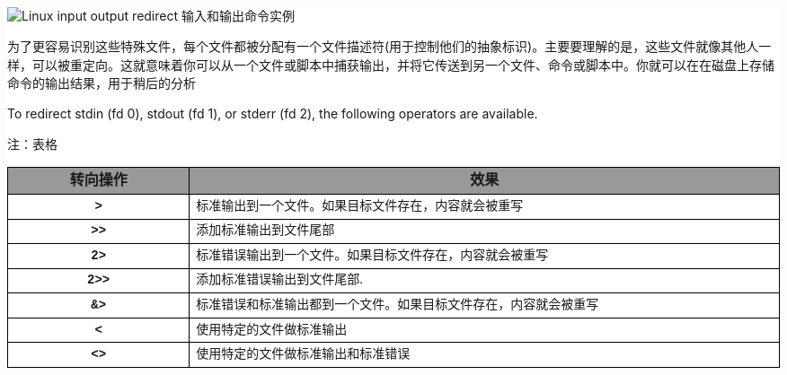 ![Linux input output redirect](http://www.tecmint.com/wp-content/uploads/2015/03/Linux-input-output-redirect.png)
输入和输出命令实例

为了更容易识别这些特殊文件，每个文件都被分配有一个文件描述符(用于控制他们的抽象标识)。主要要理解的是，这些文件就像其他人一样，可以被重定向。这就意味着你可以从一个文件或脚本中捕获输出，并将它传送到另一个文件、命令或脚本中。你就可以在在磁盘上存储命令的输出结果，用于稍后的分析

To redirect stdin (fd 0), stdout (fd 1), or stderr (fd 2), the following operators are available.

注：表格
<table cellspacing="0" border="0">
<colgroup width="226"></colgroup>
<colgroup width="743"></colgroup>
<tbody>
<tr>
<td align="CENTER" height="24" bgcolor="#999999" style="border: 1px solid #000000;"><b><span style="font-size: medium;">转向操作</span></b></td>
<td align="CENTER" bgcolor="#999999" style="border: 1px solid #000000;"><b><span style="font-size: medium;">效果</span></b></td>
</tr>
<tr class="alt">
<td align="CENTER" height="18" style="border: 1px solid #000000;"><b><span style="font-family: Courier New;">&gt;</span></b></td>
<td align="LEFT" style="border: 1px solid #000000;">标准输出到一个文件。如果目标文件存在，内容就会被重写</td>
</tr>
<tr>
<td align="CENTER" height="18" style="border: 1px solid #000000;"><b><span style="font-family: Courier New;">&gt;&gt;</span></b></td>
<td align="LEFT" style="border: 1px solid #000000;">添加标准输出到文件尾部</td>
</tr>
<tr class="alt">
<td align="CENTER" height="18" style="border: 1px solid #000000;"><b><span style="font-family: Courier New;">2&gt;</span></b></td>
<td align="LEFT" style="border: 1px solid #000000;">标准错误输出到一个文件。如果目标文件存在，内容就会被重写</td>
</tr>
<tr>
<td align="CENTER" height="18" style="border: 1px solid #000000;"><b><span style="font-family: Courier New;">2&gt;&gt;</span></b></td>
<td align="LEFT" style="border: 1px solid #000000;">添加标准错误输出到文件尾部.</td>
</tr>
<tr class="alt">
<td align="CENTER" height="18" style="border: 1px solid #000000;"><b><span style="font-family: Courier New;">&amp;&gt;</span></b></td>
<td align="LEFT" style="border: 1px solid #000000;">标准错误和标准输出都到一个文件。如果目标文件存在，内容就会被重写</td>
</tr>
<tr>
<td align="CENTER" height="18" style="border: 1px solid #000000;"><b><span style="font-family: Courier New;">&lt;</span></b></td>
<td align="LEFT" style="border: 1px solid #000000;">使用特定的文件做标准输出</td>
</tr>
<tr class="alt">
<td align="CENTER" height="18" style="border: 1px solid #000000;"><b><span style="font-family: Courier New;">&lt;&gt;</span></b></td>
<td align="LEFT" style="border: 1px solid #000000;">使用特定的文件做标准输出和标准错误</td>
</tr>
</tbody>
</table>

